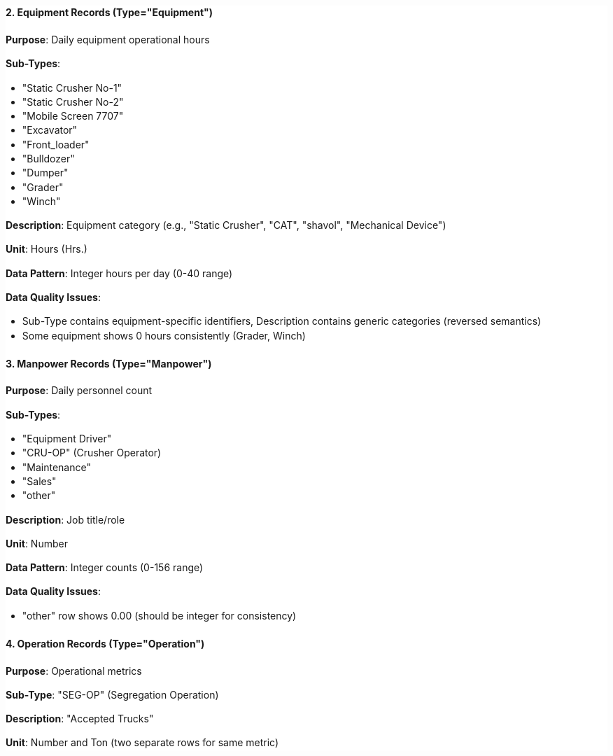 #### 2. Equipment Records (Type="Equipment")

**Purpose**: Daily equipment operational hours

**Sub-Types**:

- "Static Crusher No-1"
- "Static Crusher No-2"
- "Mobile Screen 7707"
- "Excavator"
- "Front_loader"
- "Bulldozer"
- "Dumper"
- "Grader"
- "Winch"

**Description**: Equipment category (e.g., "Static Crusher", "CAT", "shavol", "Mechanical Device")

**Unit**: Hours (Hrs.)

**Data Pattern**: Integer hours per day (0-40 range)

**Data Quality Issues**:

- Sub-Type contains equipment-specific identifiers, Description contains generic categories (reversed semantics)
- Some equipment shows 0 hours consistently (Grader, Winch)

#### 3. Manpower Records (Type="Manpower")

**Purpose**: Daily personnel count

**Sub-Types**:

- "Equipment Driver"
- "CRU-OP" (Crusher Operator)
- "Maintenance"
- "Sales"
- "other"

**Description**: Job title/role

**Unit**: Number

**Data Pattern**: Integer counts (0-156 range)

**Data Quality Issues**:

- "other" row shows 0.00 (should be integer for consistency)

#### 4. Operation Records (Type="Operation")

**Purpose**: Operational metrics

**Sub-Type**: "SEG-OP" (Segregation Operation)

**Description**: "Accepted Trucks"

**Unit**: Number and Ton (two separate rows for same metric)
